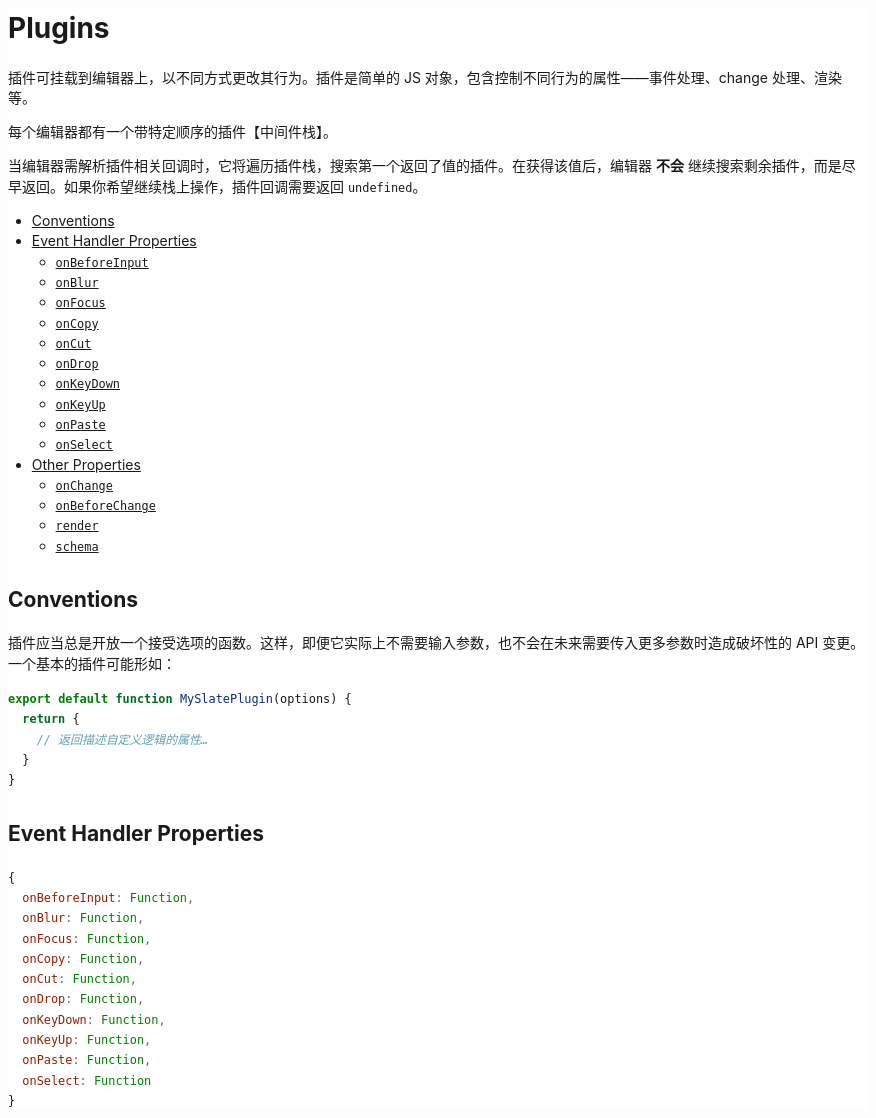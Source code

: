 
# Plugins

插件可挂载到编辑器上，以不同方式更改其行为。插件是简单的 JS 对象，包含控制不同行为的属性——事件处理、change 处理、渲染等。

每个编辑器都有一个带特定顺序的插件【中间件栈】。

当编辑器需解析插件相关回调时，它将遍历插件栈，搜索第一个返回了值的插件。在获得该值后，编辑器 **不会** 继续搜索剩余插件，而是尽早返回。如果你希望继续栈上操作，插件回调需要返回 `undefined`。

- [Conventions](#conventions)
- [Event Handler Properties](#event-handle-properties)
  - [`onBeforeInput`](#onbeforeinput)
  - [`onBlur`](#onblur)
  - [`onFocus`](#onfocus)
  - [`onCopy`](#oncopy)
  - [`onCut`](#oncut)
  - [`onDrop`](#ondrop)
  - [`onKeyDown`](#onkeydown)
  - [`onKeyUp`](#onkeyup)
  - [`onPaste`](#onpaste)
  - [`onSelect`](#onselect)
- [Other Properties](#other-properties)
  - [`onChange`](#onchange)
  - [`onBeforeChange`](#onbeforechange)
  - [`render`](#render)
  - [`schema`](#schema)


## Conventions

插件应当总是开放一个接受选项的函数。这样，即便它实际上不需要输入参数，也不会在未来需要传入更多参数时造成破坏性的 API 变更。一个基本的插件可能形如：

```js
export default function MySlatePlugin(options) {
  return {
    // 返回描述自定义逻辑的属性…
  }
}
```


## Event Handler Properties

```js
{
  onBeforeInput: Function,
  onBlur: Function,
  onFocus: Function,
  onCopy: Function,
  onCut: Function,
  onDrop: Function,
  onKeyDown: Function,
  onKeyUp: Function,
  onPaste: Function,
  onSelect: Function
}
```
